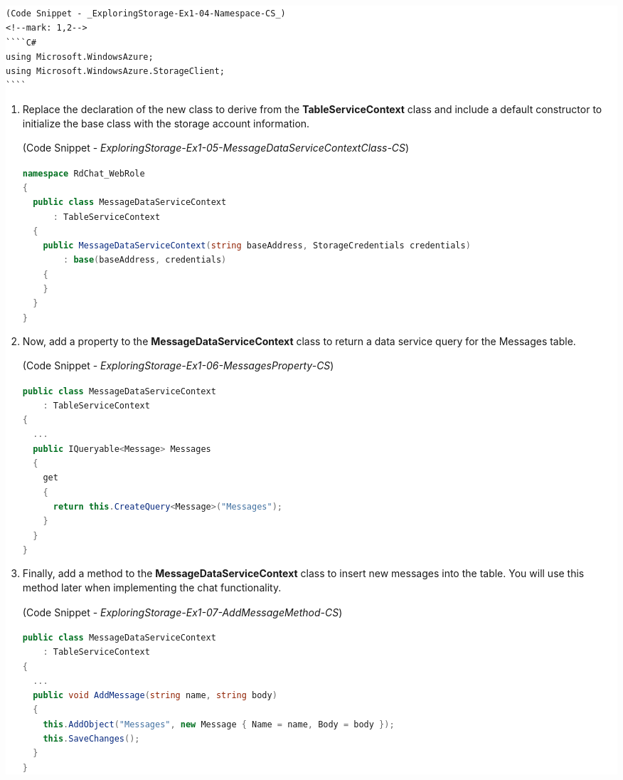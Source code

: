 	(Code Snippet - _ExploringStorage-Ex1-04-Namespace-CS_)
	<!--mark: 1,2-->
	````C#
	using Microsoft.WindowsAzure;
	using Microsoft.WindowsAzure.StorageClient;
	````

1. Replace the declaration of the new class to derive from the **TableServiceContext** class and include a default constructor to initialize the base class with the storage account information.
	
	(Code Snippet - _ExploringStorage-Ex1-05-MessageDataServiceContextClass-CS_)
	<!--mark: 3-10-->
	````C#
	namespace RdChat_WebRole
	{
	  public class MessageDataServiceContext
	      : TableServiceContext
	  {
	    public MessageDataServiceContext(string baseAddress, StorageCredentials credentials)
	        : base(baseAddress, credentials)
	    {
	    }
	  }
	}
	````
1. Now, add a property to the **MessageDataServiceContext** class to return a data service query for the Messages table. 

	(Code Snippet - _ExploringStorage-Ex1-06-MessagesProperty-CS_)
	<!--mark: 5-11-->
	````C#
	public class MessageDataServiceContext
	    : TableServiceContext
	{
	  ...
	  public IQueryable<Message> Messages
	  {
	    get
	    {
	      return this.CreateQuery<Message>("Messages");
	    }
	  }
	}
	````
	
1. Finally, add a method to the **MessageDataServiceContext** class to insert new messages into the table. You will use this method later when implementing the chat functionality.

	(Code Snippet - _ExploringStorage-Ex1-07-AddMessageMethod-CS_)
	<!--mark: 5-9-->
	````C#
	public class MessageDataServiceContext
		: TableServiceContext
	{
	  ...
	  public void AddMessage(string name, string body)
	  {
		this.AddObject("Messages", new Message { Name = name, Body = body });
		this.SaveChanges();
	  }
	}
	````
	